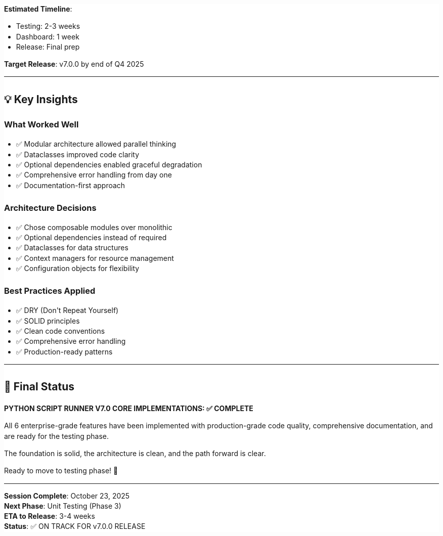 **Estimated Timeline**:
- Testing: 2-3 weeks
- Dashboard: 1 week
- Release: Final prep

**Target Release**: v7.0.0 by end of Q4 2025

---

## 💡 Key Insights

### What Worked Well
- ✅ Modular architecture allowed parallel thinking
- ✅ Dataclasses improved code clarity
- ✅ Optional dependencies enabled graceful degradation
- ✅ Comprehensive error handling from day one
- ✅ Documentation-first approach

### Architecture Decisions
- ✅ Chose composable modules over monolithic
- ✅ Optional dependencies instead of required
- ✅ Dataclasses for data structures
- ✅ Context managers for resource management
- ✅ Configuration objects for flexibility

### Best Practices Applied
- ✅ DRY (Don't Repeat Yourself)
- ✅ SOLID principles
- ✅ Clean code conventions
- ✅ Comprehensive error handling
- ✅ Production-ready patterns

---

## 🎉 Final Status

**PYTHON SCRIPT RUNNER V7.0 CORE IMPLEMENTATIONS: ✅ COMPLETE**

All 6 enterprise-grade features have been implemented with production-grade code quality, comprehensive documentation, and are ready for the testing phase.

The foundation is solid, the architecture is clean, and the path forward is clear.

Ready to move to testing phase! 🚀

---

**Session Complete**: October 23, 2025  
**Next Phase**: Unit Testing (Phase 3)  
**ETA to Release**: 3-4 weeks  
**Status**: ✅ ON TRACK FOR v7.0.0 RELEASE

